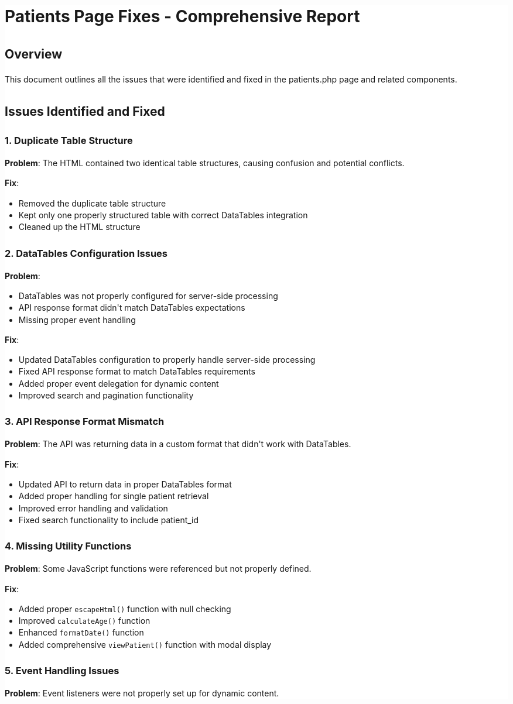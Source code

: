 # Patients Page Fixes - Comprehensive Report

## Overview
This document outlines all the issues that were identified and fixed in the patients.php page and related components.

## Issues Identified and Fixed

### 1. **Duplicate Table Structure**
**Problem**: The HTML contained two identical table structures, causing confusion and potential conflicts.

**Fix**: 
- Removed the duplicate table structure
- Kept only one properly structured table with correct DataTables integration
- Cleaned up the HTML structure

### 2. **DataTables Configuration Issues**
**Problem**: 
- DataTables was not properly configured for server-side processing
- API response format didn't match DataTables expectations
- Missing proper event handling

**Fix**:
- Updated DataTables configuration to properly handle server-side processing
- Fixed API response format to match DataTables requirements
- Added proper event delegation for dynamic content
- Improved search and pagination functionality

### 3. **API Response Format Mismatch**
**Problem**: The API was returning data in a custom format that didn't work with DataTables.

**Fix**:
- Updated API to return data in proper DataTables format
- Added proper handling for single patient retrieval
- Improved error handling and validation
- Fixed search functionality to include patient_id

### 4. **Missing Utility Functions**
**Problem**: Some JavaScript functions were referenced but not properly defined.

**Fix**:
- Added proper `escapeHtml()` function with null checking
- Improved `calculateAge()` function
- Enhanced `formatDate()` function
- Added comprehensive `viewPatient()` function with modal display

### 5. **Event Handling Issues**
**Problem**: Event listeners were not properly set up for dynamic content.
